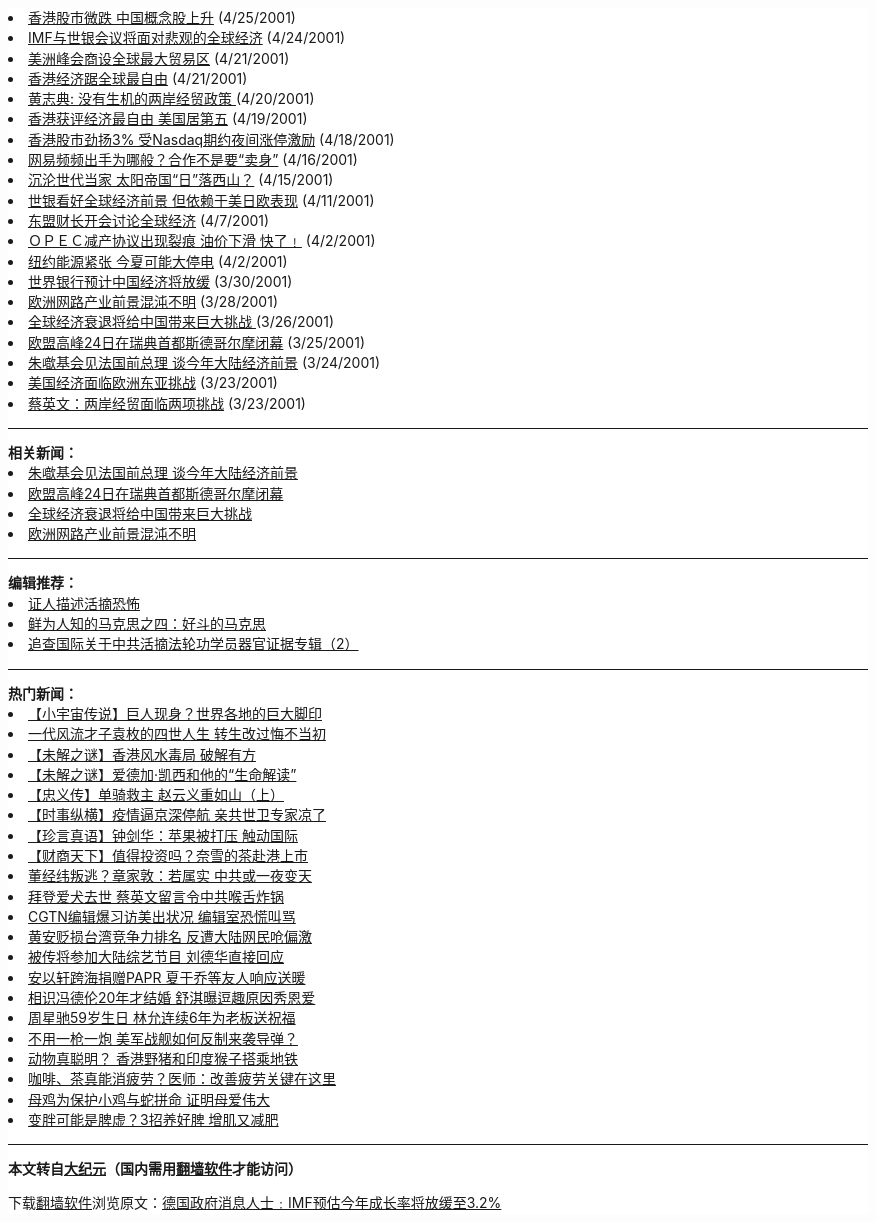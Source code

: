  <li> <a href=newscontent.asp?ID=80647 target=_blank class=ltnn>香港股市微跌 中国概念股上升</a> (4/25/2001)&nbsp;&nbsp;&nbsp;&nbsp; <li> <a href=newscontent.asp?ID=80265 target=_blank class=ltnn>IMF与世银会议将面对悲观的全球经济</a> (4/24/2001)&nbsp;&nbsp;&nbsp;&nbsp; <li> <a href=newscontent.asp?ID=79190 target=_blank class=ltnn>美洲峰会商设全球最大贸易区</a> (4/21/2001)&nbsp;&nbsp;&nbsp;&nbsp; <li> <a href=newscontent.asp?ID=79030 target=_blank class=ltnn>香港经济踞全球最自由</a> (4/21/2001)&nbsp;&nbsp;&nbsp;&nbsp; <li> <a href=newscontent.asp?ID=78645 target=_blank class=ltnn>黄志典: 没有生机的两岸经贸政策 </a> (4/20/2001)&nbsp;&nbsp;&nbsp;&nbsp; <li> <a href=newscontent.asp?ID=78545 target=_blank class=ltnn>香港获评经济最自由 美国居第五</a> (4/19/2001)&nbsp;&nbsp;&nbsp;&nbsp; <li> <a href=newscontent.asp?ID=77945 target=_blank class=ltnn>香港股市劲扬3% 受Nasdaq期约夜间涨停激励</a> (4/18/2001)&nbsp;&nbsp;&nbsp;&nbsp; <li> <a href=newscontent.asp?ID=77128 target=_blank class=ltnn>网易频频出手为哪般？合作不是要“卖身”</a> (4/16/2001)&nbsp;&nbsp;&nbsp;&nbsp; <li> <a href=newscontent.asp?ID=77028 target=_blank class=ltnn>沉沦世代当家 太阳帝国“日”落西山？</a> (4/15/2001)&nbsp;&nbsp;&nbsp;&nbsp; <li> <a href=newscontent.asp?ID=75328 target=_blank class=ltnn>世银看好全球经济前景 但依赖于美日欧表现</a> (4/11/2001)&nbsp;&nbsp;&nbsp;&nbsp; <li> <a href=newscontent.asp?ID=73897 target=_blank class=ltnn>东盟财长开会讨论全球经济</a> (4/7/2001)&nbsp;&nbsp;&nbsp;&nbsp; <li> <a href=newscontent.asp?ID=71719 target=_blank class=ltnn>ＯＰＥＣ减产协议出现裂痕 油价下滑 快了﹗</a> (4/2/2001)&nbsp;&nbsp;&nbsp;&nbsp; <li> <a href=newscontent.asp?ID=71622 target=_blank class=ltnn>纽约能源紧张 今夏可能大停电</a> (4/2/2001)&nbsp;&nbsp;&nbsp;&nbsp; <li> <a href=newscontent.asp?ID=70542 target=_blank class=ltnn>世界银行预计中国经济将放缓</a> (3/30/2001)&nbsp;&nbsp;&nbsp;&nbsp; <li> <a href=newscontent.asp?ID=63953 target=_blank class=ltnn>欧洲网路产业前景混沌不明</a> (3/28/2001)&nbsp;&nbsp;&nbsp;&nbsp; <li> <a href=newscontent.asp?ID=62763 target=_blank class=ltnn>全球经济衰退将给中国带来巨大挑战 </a> (3/26/2001)&nbsp;&nbsp;&nbsp;&nbsp; <li> <a href=newscontent.asp?ID=62469 target=_blank class=ltnn>欧盟高峰24日在瑞典首都斯德哥尔摩闭幕</a> (3/25/2001)&nbsp;&nbsp;&nbsp;&nbsp; <li> <a href=newscontent.asp?ID=62297 target=_blank class=ltnn>朱噷基会见法国前总理 谈今年大陆经济前景</a> (3/24/2001)&nbsp;&nbsp;&nbsp;&nbsp; <li> <a href=newscontent.asp?ID=61869 target=_blank class=ltnn>美国经济面临欧洲东亚挑战</a> (3/23/2001)&nbsp;&nbsp;&nbsp;&nbsp; <li> <a href=newscontent.asp?ID=61653 target=_blank class=ltnn>蔡英文：两岸经贸面临两项挑战</a> (3/23/2001)<br /> 	  <hr>      <strong>相关新闻：</strong>  <li><a href="/gb/1/3/24/n62297.md#1">朱噷基会见法国前总理 谈今年大陆经济前景</a></li>  <li><a href="/gb/1/3/25/n62469.md#1">欧盟高峰24日在瑞典首都斯德哥尔摩闭幕</a></li>  <li><a href="/gb/1/3/26/n62763.md#1">全球经济衰退将给中国带来巨大挑战</a></li>  <li><a href="/gb/1/3/28/n63953.md#1">欧洲网路产业前景混沌不明</a></li>  <hr>      <strong>编辑推荐：</strong>  <li><a href="/gb/16/8/7/n8177641.md?dfh#1" target="_blank">证人描述活摘恐怖</a></li><li><a href="/gb/10/7/23/n2974481.md#1" target="_blank">鲜为人知的马克思之四：好斗的马克思</a></li><li><a href="/gb/13/9/14/n3964268.md#1" target="_blank">追查国际关于中共活摘法轮功学员器官证据专辑（2）</a></li>  <hr>    <strong>热门新闻：</strong>  <li><a href="/gb/21/6/14/n13021756.md#1">【小宇宙传说】巨人现身？世界各地的巨大脚印</a></li>  <li><a href="/gb/21/6/10/n13011671.md#1">一代风流才子袁枚的四世人生 转生改过悔不当初</a></li>  <li><a href="/gb/21/6/17/n13028994.md#1">【未解之谜】香港风水毒局 破解有方</a></li>  <li><a href="/gb/21/6/17/n13029141.md#1">【未解之谜】爱德加·凯西和他的“生命解读”</a></li>  <li><a href="/gb/21/6/15/n13024307.md#1">【忠义传】单骑救主 赵云义重如山（上）</a></li>  <li><a href="/gb/21/6/22/n13040311.md#1">【时事纵横】疫情逼京深停航 亲共世卫专家凉了</a></li>  <li><a href="/gb/21/6/23/n13040536.md#1">【珍言真语】钟剑华：苹果被打压 触动国际</a></li>  <li><a href="/gb/21/6/22/n13040132.md#1">【财商天下】值得投资吗？奈雪的茶赴港上市</a></li>  <li><a href="/gb/21/6/21/n13037328.md#1">董经纬叛逃？章家敦：若属实 中共或一夜变天</a></li>  <li><a href="/gb/21/6/21/n13035669.md#1">拜登爱犬去世 蔡英文留言令中共喉舌炸锅</a></li>  <li><a href="/gb/21/6/21/n13037165.md#1">CGTN编辑爆习访美出状况 编辑室恐慌叫骂</a></li>  <li><a href="/gb/21/6/21/n13037820.md#1">黄安贬损台湾竞争力排名 反遭大陆网民呛偏激</a></li>  <li><a href="/gb/21/6/21/n13037619.md#1">被传将参加大陆综艺节目 刘德华直接回应</a></li>  <li><a href="/gb/21/6/22/n13038775.md#1">安以轩跨海捐赠PAPR  夏于乔等友人响应送暖</a></li>  <li><a href="/gb/21/6/20/n13035251.md#1">相识冯德伦20年才结婚 舒淇曝逗趣原因秀恩爱</a></li>  <li><a href="/gb/21/6/21/n13037497.md#1">周星驰59岁生日 林允连续6年为老板送祝福</a></li>  <li><a href="/gb/21/6/21/n13036686.md#1">不用一枪一炮 美军战舰如何反制来袭导弹？</a></li>  <li><a href="/gb/21/6/21/n13036544.md#1">动物真聪明？ 香港野猪和印度猴子搭乘地铁</a></li>  <li><a href="/gb/21/6/19/n13033696.md#1">咖啡、茶真能消疲劳？医师：改善疲劳关键在这里</a></li>  <li><a href="/gb/21/6/22/n13038598.md#1">母鸡为保护小鸡与蛇拼命 证明母爱伟大</a></li>  <li><a href="/gb/21/6/21/n13037063.md#1">变胖可能是脾虚？3招养好脾 增肌又减肥</a></li>  <hr>    <strong>本文转自<a href="https://www.epochtimes.com">大纪元</a>（国内需用<a href="https://github.com/bannedbook/fanqiang/wiki">翻墙软件</a>才能访问）</strong><p>下载<a href="https://github.com/bannedbook/fanqiang/wiki">翻墙软件</a>浏览原文：<a href="https://www.epochtimes.com/gb/1/4/25/n80658.htm">德国政府消息人士﹕IMF预估今年成长率将放缓至3.2%</a></p>